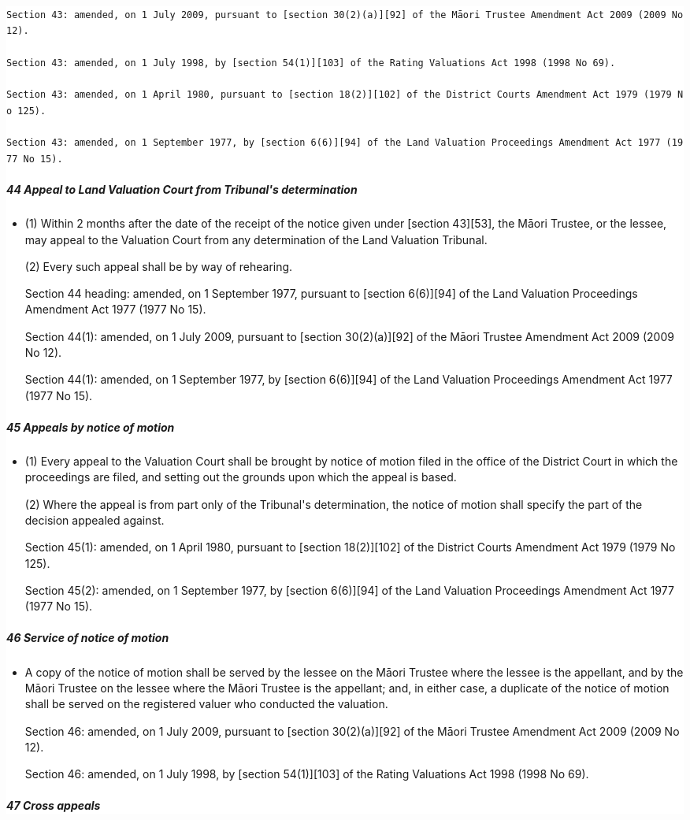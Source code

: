     Section 43: amended, on 1 July 2009, pursuant to [section 30(2)(a)][92] of the Māori Trustee Amendment Act 2009 (2009 No 12).
    
    Section 43: amended, on 1 July 1998, by [section 54(1)][103] of the Rating Valuations Act 1998 (1998 No 69).
    
    Section 43: amended, on 1 April 1980, pursuant to [section 18(2)][102] of the District Courts Amendment Act 1979 (1979 No 125).
    
    Section 43: amended, on 1 September 1977, by [section 6(6)][94] of the Land Valuation Proceedings Amendment Act 1977 (1977 No 15).

##### 44 Appeal to Land Valuation Court from Tribunal's determination
    
*   (1) Within 2 months after the date of the receipt of the notice given under [section 43][53], the Māori Trustee, or the lessee, may appeal to the Valuation Court from any determination of the Land Valuation Tribunal.
    
    (2) Every such appeal shall be by way of rehearing.
    
    Section 44 heading: amended, on 1 September 1977, pursuant to [section 6(6)][94] of the Land Valuation Proceedings Amendment Act 1977 (1977 No 15).
    
    Section 44(1): amended, on 1 July 2009, pursuant to [section 30(2)(a)][92] of the Māori Trustee Amendment Act 2009 (2009 No 12).
    
    Section 44(1): amended, on 1 September 1977, by [section 6(6)][94] of the Land Valuation Proceedings Amendment Act 1977 (1977 No 15).

##### 45 Appeals by notice of motion
    
*   (1) Every appeal to the Valuation Court shall be brought by notice of motion filed in the office of the District Court in which the proceedings are filed, and setting out the grounds upon which the appeal is based.
    
    (2) Where the appeal is from part only of the Tribunal's determination, the notice of motion shall specify the part of the decision appealed against.
    
    Section 45(1): amended, on 1 April 1980, pursuant to [section 18(2)][102] of the District Courts Amendment Act 1979 (1979 No 125).
    
    Section 45(2): amended, on 1 September 1977, by [section 6(6)][94] of the Land Valuation Proceedings Amendment Act 1977 (1977 No 15).

##### 46 Service of notice of motion
    
*   A copy of the notice of motion shall be served by the lessee on the Māori Trustee where the lessee is the appellant, and by the Māori Trustee on the lessee where the Māori Trustee is the appellant; and, in either case, a duplicate of the notice of motion shall be served on the registered valuer who conducted the valuation.
    
    Section 46: amended, on 1 July 2009, pursuant to [section 30(2)(a)][92] of the Māori Trustee Amendment Act 2009 (2009 No 12).
    
    Section 46: amended, on 1 July 1998, by [section 54(1)][103] of the Rating Valuations Act 1998 (1998 No 69).

##### 47 Cross appeals
    